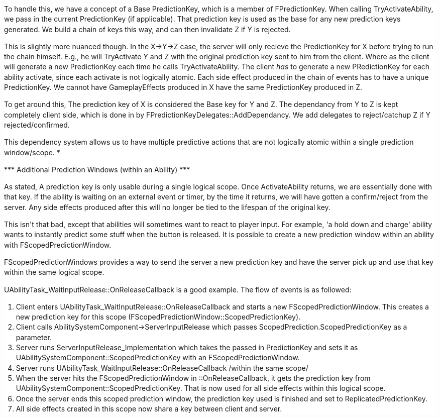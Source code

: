 To handle this, we have a concept of a Base PredictionKey, which is a member of FPredictionKey. When calling TryActivateAbility, we pass in the current PredictionKey (if applicable). That prediction key
is used as the base for any new prediction keys generated. We build a chain of keys this way, and can then invalidate Z if Y is rejected.

This is slightly more nuanced though. In the X->Y->Z case, the server will only recieve the PredictionKey for X before trying to run the chain himself. E.g., he will TryActivate Y and Z with the original prediction key
sent to him from the client. Where as the client will generate a new PredictionKey each time he calls TryActivateAbility. The client *has* to generate a new PRedictionKey for each ability activate, since each activate
is not logically atomic. Each side effect produced in the chain of events has to have a unique PredictionKey. We cannot have GameplayEffects produced in X have the same PredictionKey produced in Z.

To get around this, The prediction key of X is considered the Base key for Y and Z. The dependancy from Y to Z is kept completely client side, which is done in by FPredictionKeyDelegates::AddDependancy. We add delegates
to reject/catchup Z if Y rejected/confirmed.

This dependency system allows us to have multiple predictive actions that are not logically atomic within a single prediction window/scope.
 *


*** Additional Prediction Windows (within an Ability) ***

As stated, A prediction key is only usable during a single logical scope. Once ActivateAbility returns, we are essentially done with that key. If the ability is waiting on an external event or timer, by the time it
returns, we will have gotten a confirm/reject from the server. Any side effects produced after this will no longer be tied to the lifespan of the original key.

This isn't that bad, except that abilities will sometimes want to react to player input. For example, 'a hold down and charge' ability wants to instantly predict some stuff when the button is released. It is possible
to create a new prediction window within an ability with FScopedPredictionWindow. 

FScopedPredictionWindows provides a way to send the server a new prediction key and have the server pick up and use that key within the same logical scope.

UAbilityTask_WaitInputRelease::OnReleaseCallback is a good example. The flow of events is as followed:
1. Client enters UAbilityTask_WaitInputRelease::OnReleaseCallback and starts a new FScopedPredictionWindow. This creates a new prediction key for this scope (FScopedPredictionWindow::ScopedPredictionKey).
2. Client calls AbilitySystemComponent->ServerInputRelease which passes ScopedPrediction.ScopedPredictionKey as a parameter.
3. Server runs ServerInputRelease_Implementation which takes the passed in PredictionKey and sets it as UAbilitySystemComponent::ScopedPredictionKey with an FScopedPredictionWindow.
4. Server runs UAbilityTask_WaitInputRelease::OnReleaseCallback /within the same scope/
5. When the server hits the FScopedPredictionWindow in ::OnReleaseCallback, it gets the prediction key from UAbilitySystemComponent::ScopedPredictionKey. That is now used for all side effects within this logical scope.
6. Once the server ends this scoped prediction window, the prediction key used is finished and set to ReplicatedPredictionKey.
7. All side effects created in this scope now share a key between client and server.

